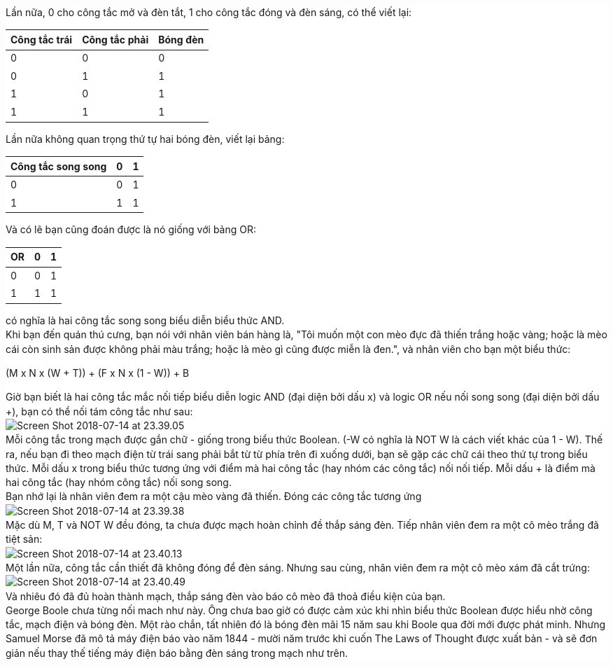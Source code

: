 Lần nữa, 0 cho công tắc mở và đèn tắt, 1 cho công tắc đóng và đèn sáng, có thể viết lại:

| Công tắc trái | Công tắc phải | Bóng đèn |
| :--- | :--- | :--- |
| 0 | 0 | 0 |
| 0 | 1 | 1 |
| 1 | 0 | 1 |
| 1 | 1 | 1 |

Lần nữa không quan trọng thứ tự hai bóng đèn, viết lại bảng:

| Công tắc song song | 0 | 1 |
| :--- | :--- | :--- |
| 0 | 0 | 1 |
| 1 | 1 | 1 |

Và có lẽ bạn cũng đoán được là nó giống với bảng OR:

| OR | 0 | 1 |
| :--- | :--- | :--- |
| 0 | 0 | 1 |
| 1 | 1 | 1 |

có nghĩa là hai công tắc song song biểu diễn biểu thức AND.  
Khi bạn đến quán thú cưng, bạn nói với nhân viên bán hàng là, "Tôi muốn một con mèo đực đã thiến trắng hoặc vàng; hoặc là mèo cái còn sinh sản được không phải màu trắng; hoặc là mèo gì cũng được miễn là đen.", và nhân viên cho bạn một biểu thức:

\(M x N x \(W + T\)\) + \(F x N x \(1 - W\)\) + B

Giờ bạn biết là hai công tắc mắc nối tiếp biểu diễn logic AND \(đại diện bởi dấu x\) và logic OR nếu nối song song \(đại diện bởi dấu +\), bạn có thể nối tám công tắc như sau:  
![Screen Shot 2018-07-14 at 23.39.05](https://tukhucxuan.files.wordpress.com/2018/07/screen-shot-2018-07-14-at-23-39-05.png)  
Mỗi công tắc trong mạch được gắn chữ - giống trong biểu thức Boolean. \(-W có nghĩa là NOT W là cách viết khác của 1 - W\). Thế ra, nếu bạn đi theo mạch điện từ trái sang phải bắt từ từ phía trên đi xuống dưới, bạn sẽ gặp các chữ cái theo thứ tự trong biểu thức. Mỗi dấu x trong biểu thức tương ứng với điểm mà hai công tắc \(hay nhóm các công tắc\) nối nối tiếp. Mỗi dấu + là điểm mà hai công tắc \(hay nhóm công tắc\) nối song song.  
Bạn nhớ lại là nhân viên đem ra một cậu mèo vàng đã thiến. Đóng các công tắc tương ứng  
![Screen Shot 2018-07-14 at 23.39.38](https://tukhucxuan.files.wordpress.com/2018/07/screen-shot-2018-07-14-at-23-39-38.png)  
Mặc dù M, T và NOT W đều đóng, ta chưa được mạch hoàn chỉnh đề thắp sáng đèn. Tiếp nhân viên đem ra một cô mèo trắng đã tiệt sản:  
![Screen Shot 2018-07-14 at 23.40.13](https://tukhucxuan.files.wordpress.com/2018/07/screen-shot-2018-07-14-at-23-40-13.png)  
Một lần nữa, công tắc cần thiết đã không đóng để đèn sáng. Nhưng sau cùng, nhân viên đem ra một cô mèo xám đã cắt trứng:  
![Screen Shot 2018-07-14 at 23.40.49](https://tukhucxuan.files.wordpress.com/2018/07/screen-shot-2018-07-14-at-23-40-49.png)  
Và nhiêu đó đã đủ hoàn thành mạch, thắp sáng đèn vào báo cô mèo đã thoả điều kiện của bạn.  
George Boole chưa từng nối mach như này. Ông chưa bao giờ có được cảm xúc khi nhìn biểu thức Boolean được hiểu nhờ công tắc, mạch điện và bóng đèn. Một rào chắn, tất nhiên đó là bóng đèn mãi 15 năm sau khi Boole qua đời mới được phát minh. Nhưng Samuel Morse đã mô tả máy điện báo vào năm 1844 - mười năm trước khi cuốn The Laws of Thought được xuất bản - và sẽ đơn giản nếu thay thế tiếng máy điện báo bằng đèn sáng trong mạch như trên.  